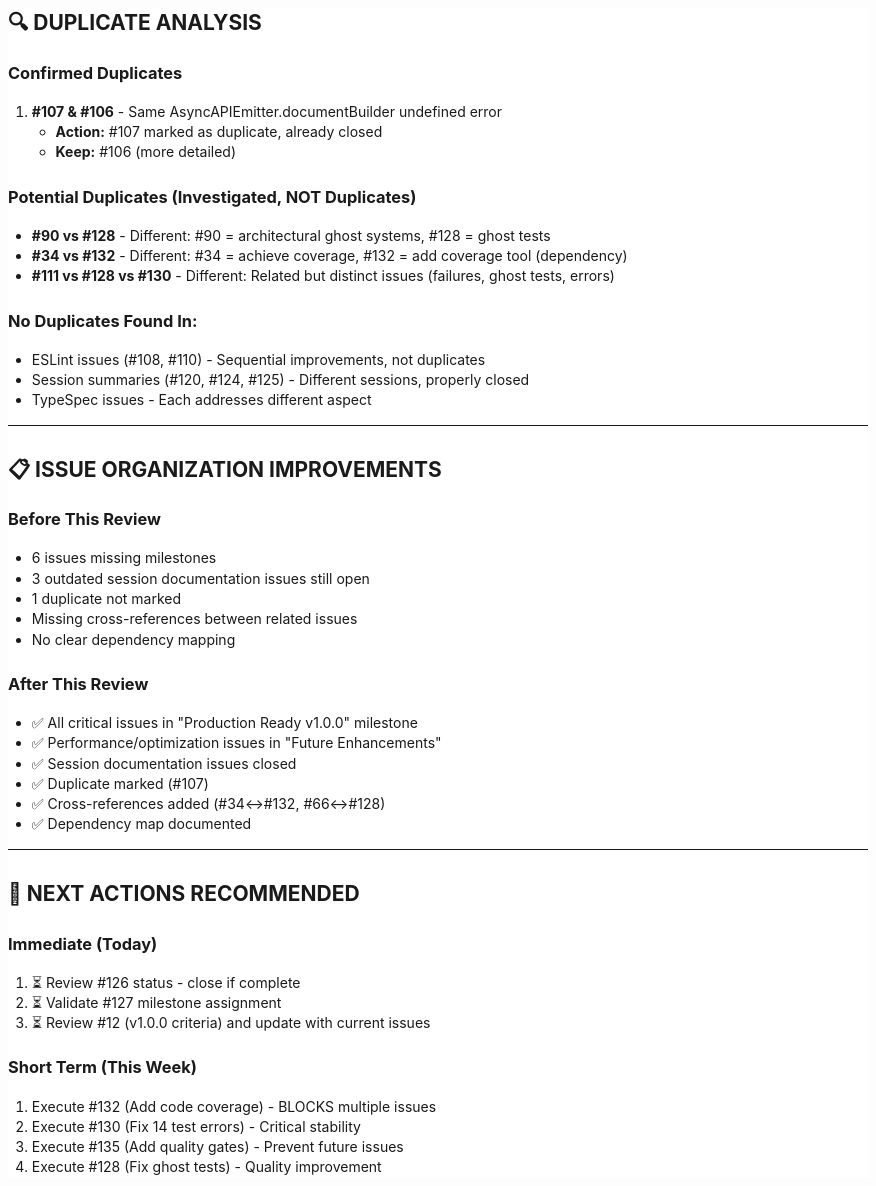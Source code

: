 ## 🔍 DUPLICATE ANALYSIS

### Confirmed Duplicates
1. **#107 & #106** - Same AsyncAPIEmitter.documentBuilder undefined error
   - **Action:** #107 marked as duplicate, already closed
   - **Keep:** #106 (more detailed)

### Potential Duplicates (Investigated, NOT Duplicates)
- **#90 vs #128** - Different: #90 = architectural ghost systems, #128 = ghost tests
- **#34 vs #132** - Different: #34 = achieve coverage, #132 = add coverage tool (dependency)
- **#111 vs #128 vs #130** - Different: Related but distinct issues (failures, ghost tests, errors)

### No Duplicates Found In:
- ESLint issues (#108, #110) - Sequential improvements, not duplicates
- Session summaries (#120, #124, #125) - Different sessions, properly closed
- TypeSpec issues - Each addresses different aspect

---

## 📋 ISSUE ORGANIZATION IMPROVEMENTS

### Before This Review
- 6 issues missing milestones
- 3 outdated session documentation issues still open
- 1 duplicate not marked
- Missing cross-references between related issues
- No clear dependency mapping

### After This Review
- ✅ All critical issues in "Production Ready v1.0.0" milestone
- ✅ Performance/optimization issues in "Future Enhancements"
- ✅ Session documentation issues closed
- ✅ Duplicate marked (#107)
- ✅ Cross-references added (#34↔#132, #66↔#128)
- ✅ Dependency map documented

---

## 🚀 NEXT ACTIONS RECOMMENDED

### Immediate (Today)
1. ⏳ Review #126 status - close if complete
2. ⏳ Validate #127 milestone assignment
3. ⏳ Review #12 (v1.0.0 criteria) and update with current issues

### Short Term (This Week)
1. Execute #132 (Add code coverage) - BLOCKS multiple issues
2. Execute #130 (Fix 14 test errors) - Critical stability
3. Execute #135 (Add quality gates) - Prevent future issues
4. Execute #128 (Fix ghost tests) - Quality improvement
